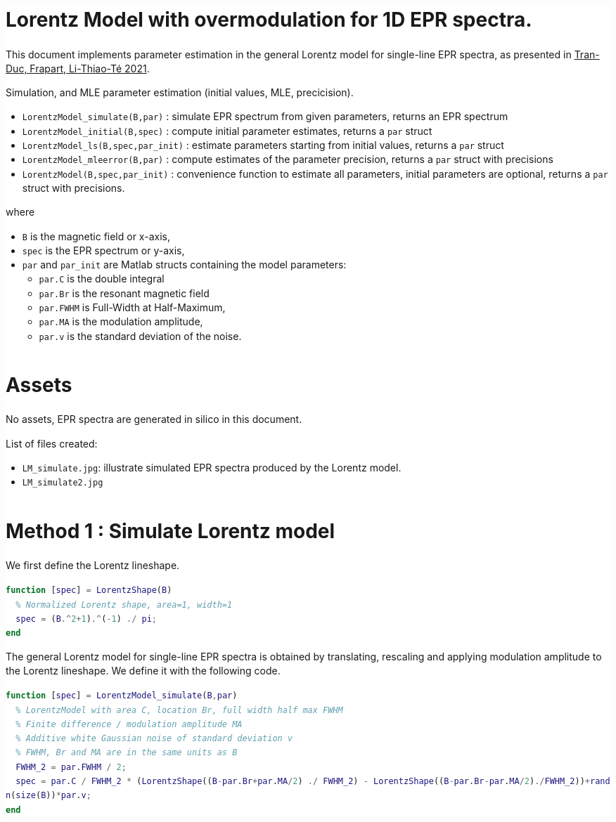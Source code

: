 # Lorentz Model with overmodulation for 1D EPR spectra.

This document implements parameter estimation in the general Lorentz model for single-line EPR spectra,
as presented in [Tran-Duc, Frapart, Li-Thiao-Té 2021](https://doi.org/10.1109/TIM.2021.3084289).

Simulation, and MLE parameter estimation (initial values, MLE, precicision).
- `LorentzModel_simulate(B,par)` : simulate EPR spectrum from given parameters, returns an EPR spectrum
- `LorentzModel_initial(B,spec)` : compute initial parameter estimates, returns a `par` struct
- `LorentzModel_ls(B,spec,par_init)` : estimate parameters starting from initial values, returns a `par` struct
- `LorentzModel_mleerror(B,par)` : compute estimates of the parameter precision, returns a `par` struct with precisions
- `LorentzModel(B,spec,par_init)` : convenience function to estimate all parameters, initial parameters are optional, returns a `par` struct with precisions.

where 
- `B` is the magnetic field or x-axis,
- `spec` is the EPR spectrum or y-axis,
- `par` and `par_init` are Matlab structs containing the model parameters:
  - `par.C` is the double integral
  - `par.Br` is the resonant magnetic field
  - `par.FWHM` is Full-Width at Half-Maximum,
  - `par.MA` is the modulation amplitude,
  - `par.v` is the standard deviation of the noise.

# Assets

No assets, EPR spectra are generated in silico in this document.

List of files created:
- `LM_simulate.jpg`: illustrate simulated EPR spectra produced by the Lorentz model.
- `LM_simulate2.jpg`

# Method 1 : Simulate Lorentz model

We first define the Lorentz lineshape.

```matlab
function [spec] = LorentzShape(B)
  % Normalized Lorentz shape, area=1, width=1
  spec = (B.^2+1).^(-1) ./ pi;
end
```

The general Lorentz model for single-line EPR spectra is obtained by translating, rescaling and applying modulation amplitude
to the Lorentz lineshape. We define it with the following code.


```matlab
function [spec] = LorentzModel_simulate(B,par)
  % LorentzModel with area C, location Br, full width half max FWHM
  % Finite difference / modulation amplitude MA
  % Additive white Gaussian noise of standard deviation v
  % FWHM, Br and MA are in the same units as B
  FWHM_2 = par.FWHM / 2;
  spec = par.C / FWHM_2 * (LorentzShape((B-par.Br+par.MA/2) ./ FWHM_2) - LorentzShape((B-par.Br-par.MA/2)./FWHM_2))+randn(size(B))*par.v;
end
```
